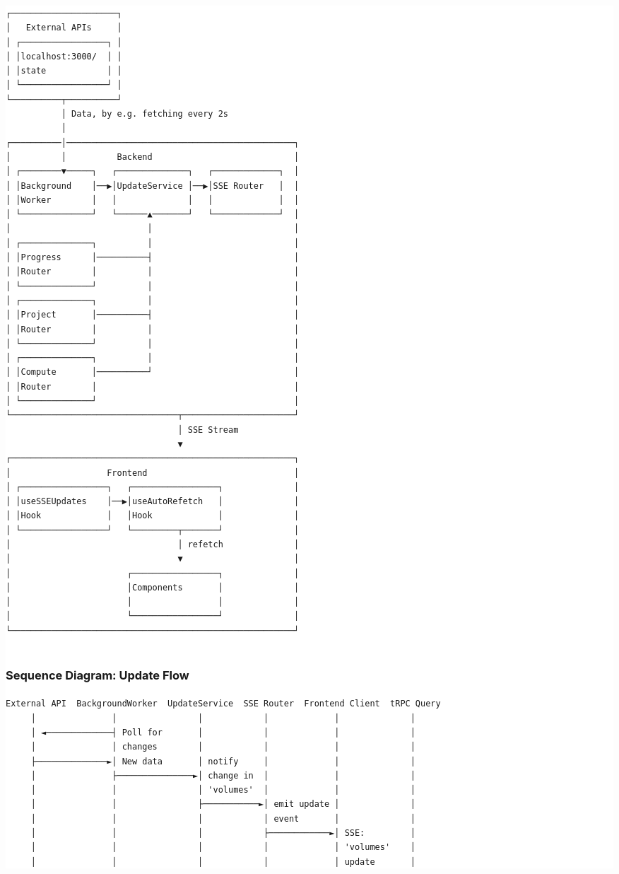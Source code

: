 ```
┌─────────────────────┐
│   External APIs     │
│ ┌─────────────────┐ │
│ │localhost:3000/  │ │
│ │state            │ │
│ └─────────────────┘ │
└──────────┬──────────┘
           │ Data, by e.g. fetching every 2s
           │
┌──────────│─────────────────────────────────────────────┐
│          │          Backend                            │
│ ┌────────▼─────┐   ┌──────────────┐   ┌─────────────┐  │
│ │Background    │──▶│UpdateService │──▶│SSE Router   │  │
│ │Worker        │   │              │   │             │  │
│ └──────────────┘   └──────▲───────┘   └─────────────┘  │
│                           │                            │
│ ┌──────────────┐          │                            │
│ │Progress      │──────────┤                            │
│ │Router        │          │                            │
│ └──────────────┘          │                            │
│ ┌──────────────┐          │                            │
│ │Project       │──────────┤                            │
│ │Router        │          │                            │
│ └──────────────┘          │                            │
│ ┌──────────────┐          │                            │
│ │Compute       │──────────┘                            │
│ │Router        │                                       │
│ └──────────────┘                                       │
└─────────────────────────────────┬──────────────────────┘
                                  │ SSE Stream
                                  ▼
┌────────────────────────────────────────────────────────┐
│                   Frontend                             │
│ ┌─────────────────┐   ┌─────────────────┐              │
│ │useSSEUpdates    │──▶│useAutoRefetch   │              │
│ │Hook             │   │Hook             │              │
│ └─────────────────┘   └─────────┬───────┘              │
│                                 │ refetch              │
│                                 ▼                      │
│                       ┌─────────────────┐              │
│                       │Components       │              │
│                       │                 │              │
│                       └─────────────────┘              │
└────────────────────────────────────────────────────────┘


```

### Sequence Diagram: Update Flow

```
External API  BackgroundWorker  UpdateService  SSE Router  Frontend Client  tRPC Query
     │               │                │            │             │              │
     │ ◄─────────────┤ Poll for       │            │             │              │
     │               │ changes        │            │             │              │
     ├──────────────►│ New data       │ notify     │             │              │
     │               ├───────────────►│ change in  │             │              │
     │               │                │ 'volumes'  │             │              │
     │               │                ├───────────►│ emit update │              │
     │               │                │            │ event       │              │
     │               │                │            ├────────────►│ SSE:         │
     │               │                │            │             │ 'volumes'    │
     │               │                │            │             │ update       │
```